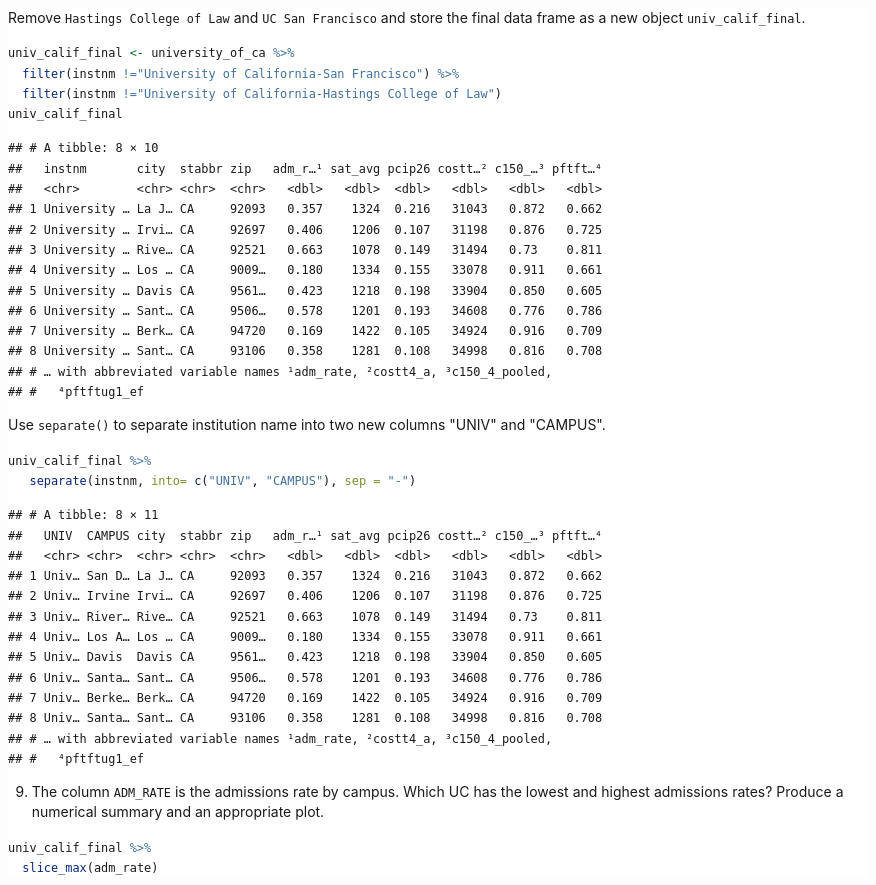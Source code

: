 Remove `Hastings College of Law` and `UC San Francisco` and store the final data frame as a new object `univ_calif_final`.

```r
univ_calif_final <- university_of_ca %>% 
  filter(instnm !="University of California-San Francisco") %>% 
  filter(instnm !="University of California-Hastings College of Law")
univ_calif_final
```

```
## # A tibble: 8 × 10
##   instnm       city  stabbr zip   adm_r…¹ sat_avg pcip26 costt…² c150_…³ pftft…⁴
##   <chr>        <chr> <chr>  <chr>   <dbl>   <dbl>  <dbl>   <dbl>   <dbl>   <dbl>
## 1 University … La J… CA     92093   0.357    1324  0.216   31043   0.872   0.662
## 2 University … Irvi… CA     92697   0.406    1206  0.107   31198   0.876   0.725
## 3 University … Rive… CA     92521   0.663    1078  0.149   31494   0.73    0.811
## 4 University … Los … CA     9009…   0.180    1334  0.155   33078   0.911   0.661
## 5 University … Davis CA     9561…   0.423    1218  0.198   33904   0.850   0.605
## 6 University … Sant… CA     9506…   0.578    1201  0.193   34608   0.776   0.786
## 7 University … Berk… CA     94720   0.169    1422  0.105   34924   0.916   0.709
## 8 University … Sant… CA     93106   0.358    1281  0.108   34998   0.816   0.708
## # … with abbreviated variable names ¹​adm_rate, ²​costt4_a, ³​c150_4_pooled,
## #   ⁴​pftftug1_ef
```

Use `separate()` to separate institution name into two new columns "UNIV" and "CAMPUS".

```r
univ_calif_final %>% 
   separate(instnm, into= c("UNIV", "CAMPUS"), sep = "-")
```

```
## # A tibble: 8 × 11
##   UNIV  CAMPUS city  stabbr zip   adm_r…¹ sat_avg pcip26 costt…² c150_…³ pftft…⁴
##   <chr> <chr>  <chr> <chr>  <chr>   <dbl>   <dbl>  <dbl>   <dbl>   <dbl>   <dbl>
## 1 Univ… San D… La J… CA     92093   0.357    1324  0.216   31043   0.872   0.662
## 2 Univ… Irvine Irvi… CA     92697   0.406    1206  0.107   31198   0.876   0.725
## 3 Univ… River… Rive… CA     92521   0.663    1078  0.149   31494   0.73    0.811
## 4 Univ… Los A… Los … CA     9009…   0.180    1334  0.155   33078   0.911   0.661
## 5 Univ… Davis  Davis CA     9561…   0.423    1218  0.198   33904   0.850   0.605
## 6 Univ… Santa… Sant… CA     9506…   0.578    1201  0.193   34608   0.776   0.786
## 7 Univ… Berke… Berk… CA     94720   0.169    1422  0.105   34924   0.916   0.709
## 8 Univ… Santa… Sant… CA     93106   0.358    1281  0.108   34998   0.816   0.708
## # … with abbreviated variable names ¹​adm_rate, ²​costt4_a, ³​c150_4_pooled,
## #   ⁴​pftftug1_ef
```

9. The column `ADM_RATE` is the admissions rate by campus. Which UC has the lowest and highest admissions rates? Produce a numerical summary and an appropriate plot.

```r
univ_calif_final %>% 
  slice_max(adm_rate)
```

